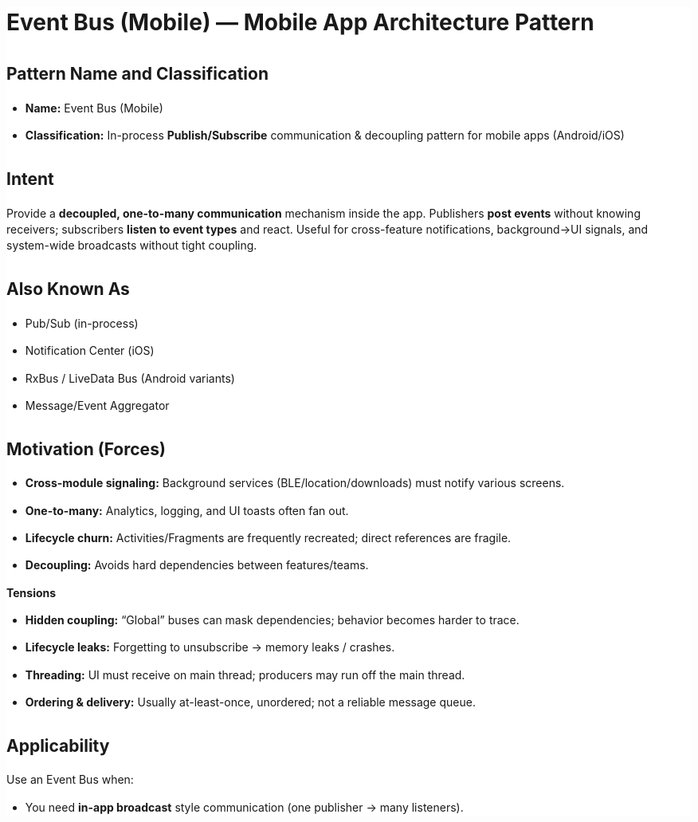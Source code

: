 # Event Bus (Mobile) — Mobile App Architecture Pattern

## Pattern Name and Classification

-   **Name:** Event Bus (Mobile)
    
-   **Classification:** In-process **Publish/Subscribe** communication & decoupling pattern for mobile apps (Android/iOS)
    

## Intent

Provide a **decoupled, one-to-many communication** mechanism inside the app. Publishers **post events** without knowing receivers; subscribers **listen to event types** and react. Useful for cross-feature notifications, background→UI signals, and system-wide broadcasts without tight coupling.

## Also Known As

-   Pub/Sub (in-process)
    
-   Notification Center (iOS)
    
-   RxBus / LiveData Bus (Android variants)
    
-   Message/Event Aggregator
    

## Motivation (Forces)

-   **Cross-module signaling:** Background services (BLE/location/downloads) must notify various screens.
    
-   **One-to-many:** Analytics, logging, and UI toasts often fan out.
    
-   **Lifecycle churn:** Activities/Fragments are frequently recreated; direct references are fragile.
    
-   **Decoupling:** Avoids hard dependencies between features/teams.
    

**Tensions**

-   **Hidden coupling:** “Global” buses can mask dependencies; behavior becomes harder to trace.
    
-   **Lifecycle leaks:** Forgetting to unsubscribe → memory leaks / crashes.
    
-   **Threading:** UI must receive on main thread; producers may run off the main thread.
    
-   **Ordering & delivery:** Usually at-least-once, unordered; not a reliable message queue.
    

## Applicability

Use an Event Bus when:

-   You need **in-app broadcast** style communication (one publisher → many listeners).
    